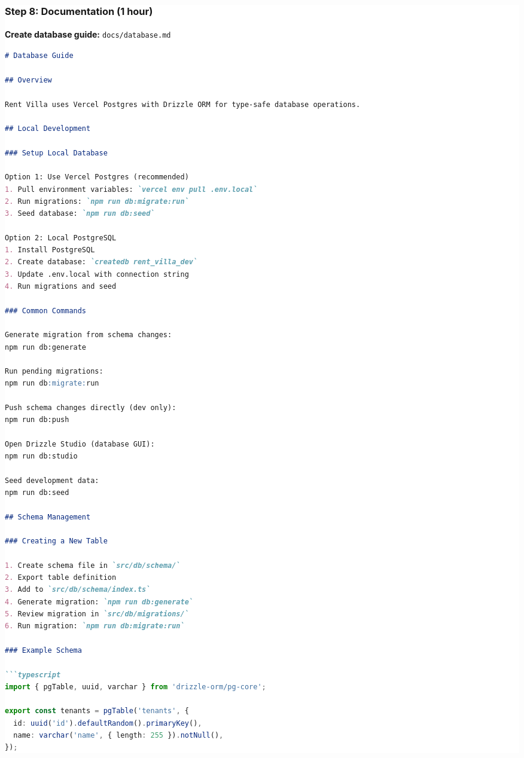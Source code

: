 ### Step 8: Documentation (1 hour)

**Create database guide:** `docs/database.md`
```markdown
# Database Guide

## Overview

Rent Villa uses Vercel Postgres with Drizzle ORM for type-safe database operations.

## Local Development

### Setup Local Database

Option 1: Use Vercel Postgres (recommended)
1. Pull environment variables: `vercel env pull .env.local`
2. Run migrations: `npm run db:migrate:run`
3. Seed database: `npm run db:seed`

Option 2: Local PostgreSQL
1. Install PostgreSQL
2. Create database: `createdb rent_villa_dev`
3. Update .env.local with connection string
4. Run migrations and seed

### Common Commands

Generate migration from schema changes:
npm run db:generate

Run pending migrations:
npm run db:migrate:run

Push schema changes directly (dev only):
npm run db:push

Open Drizzle Studio (database GUI):
npm run db:studio

Seed development data:
npm run db:seed

## Schema Management

### Creating a New Table

1. Create schema file in `src/db/schema/`
2. Export table definition
3. Add to `src/db/schema/index.ts`
4. Generate migration: `npm run db:generate`
5. Review migration in `src/db/migrations/`
6. Run migration: `npm run db:migrate:run`

### Example Schema

```typescript
import { pgTable, uuid, varchar } from 'drizzle-orm/pg-core';

export const tenants = pgTable('tenants', {
  id: uuid('id').defaultRandom().primaryKey(),
  name: varchar('name', { length: 255 }).notNull(),
});
```
